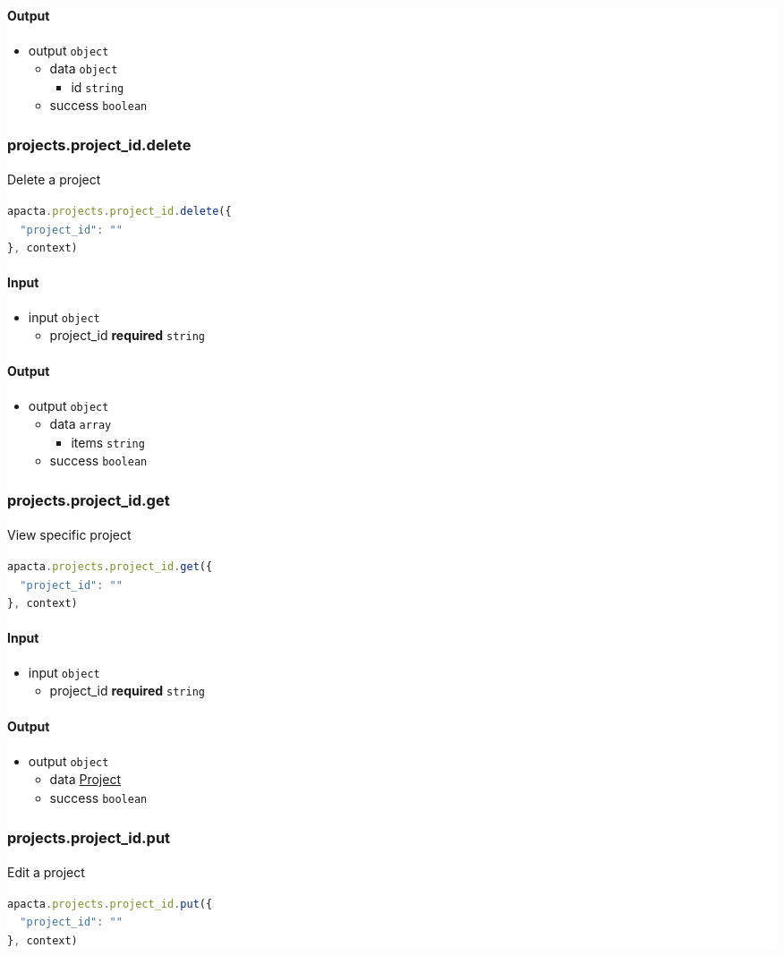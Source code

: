 #### Output
* output `object`
  * data `object`
    * id `string`
  * success `boolean`

### projects.project_id.delete
Delete a project


```js
apacta.projects.project_id.delete({
  "project_id": ""
}, context)
```

#### Input
* input `object`
  * project_id **required** `string`

#### Output
* output `object`
  * data `array`
    * items `string`
  * success `boolean`

### projects.project_id.get
View specific project


```js
apacta.projects.project_id.get({
  "project_id": ""
}, context)
```

#### Input
* input `object`
  * project_id **required** `string`

#### Output
* output `object`
  * data [Project](#project)
  * success `boolean`

### projects.project_id.put
Edit a project


```js
apacta.projects.project_id.put({
  "project_id": ""
}, context)
```
